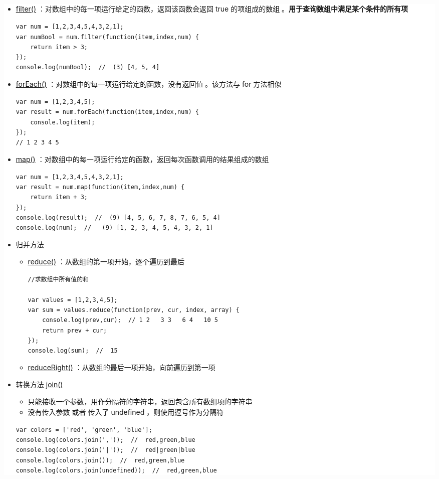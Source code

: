   - [filter()]() ：对数组中的每一项运行给定的函数，返回该函数会返回 true 的项组成的数组 。**用于查询数组中满足某个条件的所有项** 

    ```
    var num = [1,2,3,4,5,4,3,2,1];
    var numBool = num.filter(function(item,index,num) {
    	return item > 3;
    });
    console.log(numBool);  //  (3) [4, 5, 4]
    ```

  - [forEach()]() ：对数组中的每一项运行给定的函数，没有返回值 。该方法与 for 方法相似

    ```
    var num = [1,2,3,4,5];
    var result = num.forEach(function(item,index,num) {
    	console.log(item);
    });
    // 1 2 3 4 5
    ```

  - [map()]() ：对数组中的每一项运行给定的函数，返回每次函数调用的结果组成的数组

    ```
    var num = [1,2,3,4,5,4,3,2,1];
    var result = num.map(function(item,index,num) {
    	return item + 3;
    });
    console.log(result);  //  (9) [4, 5, 6, 7, 8, 7, 6, 5, 4]
    console.log(num);  //   (9) [1, 2, 3, 4, 5, 4, 3, 2, 1]
    ```

- 归并方法

  - [reduce()]() ：从数组的第一项开始，逐个遍历到最后

    ```
    //求数组中所有值的和

    var values = [1,2,3,4,5];
    var sum = values.reduce(function(prev, cur, index, array) {
    	console.log(prev,cur);  // 1 2   3 3   6 4   10 5
    	return prev + cur;
    });
    console.log(sum);  //  15
    ```

  - [reduceRight()]() ：从数组的最后一项开始，向前遍历到第一项

- 转换方法 [join()]() 

  - 只能接收一个参数，用作分隔符的字符串，返回包含所有数组项的字符串
  - 没有传入参数 或者 传入了 undefined ，则使用逗号作为分隔符

  ```
  var colors = ['red', 'green', 'blue'];
  console.log(colors.join(','));  //  red,green,blue
  console.log(colors.join('|'));  //  red|green|blue
  console.log(colors.join());  //  red,green,blue
  console.log(colors.join(undefined));  //  red,green,blue
  ```
